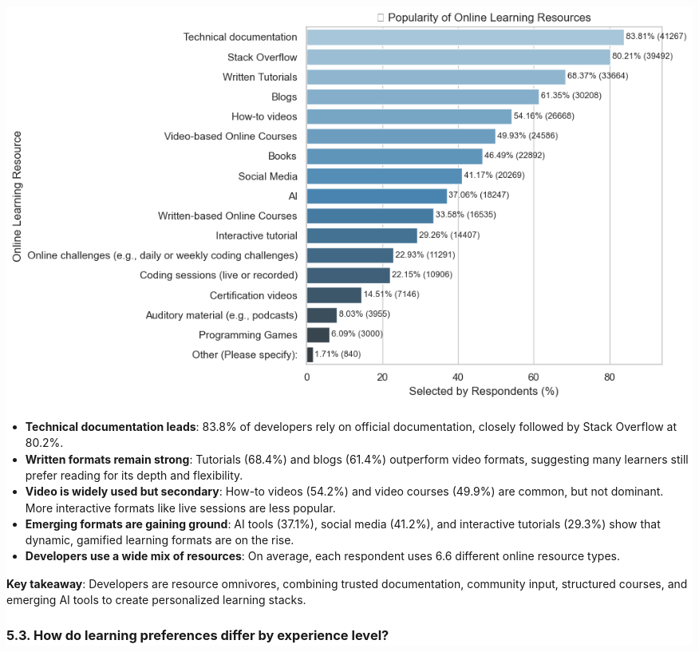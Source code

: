 ![Popularity of Online Learning Resources](https://github.com/Chuqin5114/Developer_Learning_Analysis/blob/6f627f1136f03e69899c28ff01d06bcd032e44f5/image/Popularity%20of%20Online%20Learning%20Resources.png)

- **Technical documentation leads**: 83.8% of developers rely on official documentation, closely followed by Stack Overflow at 80.2%.
- **Written formats remain strong**: Tutorials (68.4%) and blogs (61.4%) outperform video formats, suggesting many learners still prefer reading for its depth and flexibility.
- **Video is widely used but secondary**: How-to videos (54.2%) and video courses (49.9%) are common, but not dominant. More interactive formats like live sessions are less popular.
- **Emerging formats are gaining ground**: AI tools (37.1%), social media (41.2%), and interactive tutorials (29.3%) show that dynamic, gamified learning formats are on the rise.
- **Developers use a wide mix of resources**: On average, each respondent uses 6.6 different online resource types.

**Key takeaway**: Developers are resource omnivores, combining trusted documentation, community input, structured courses, and emerging AI tools to create personalized learning stacks.


### 5.3. How do learning preferences differ by experience level?
